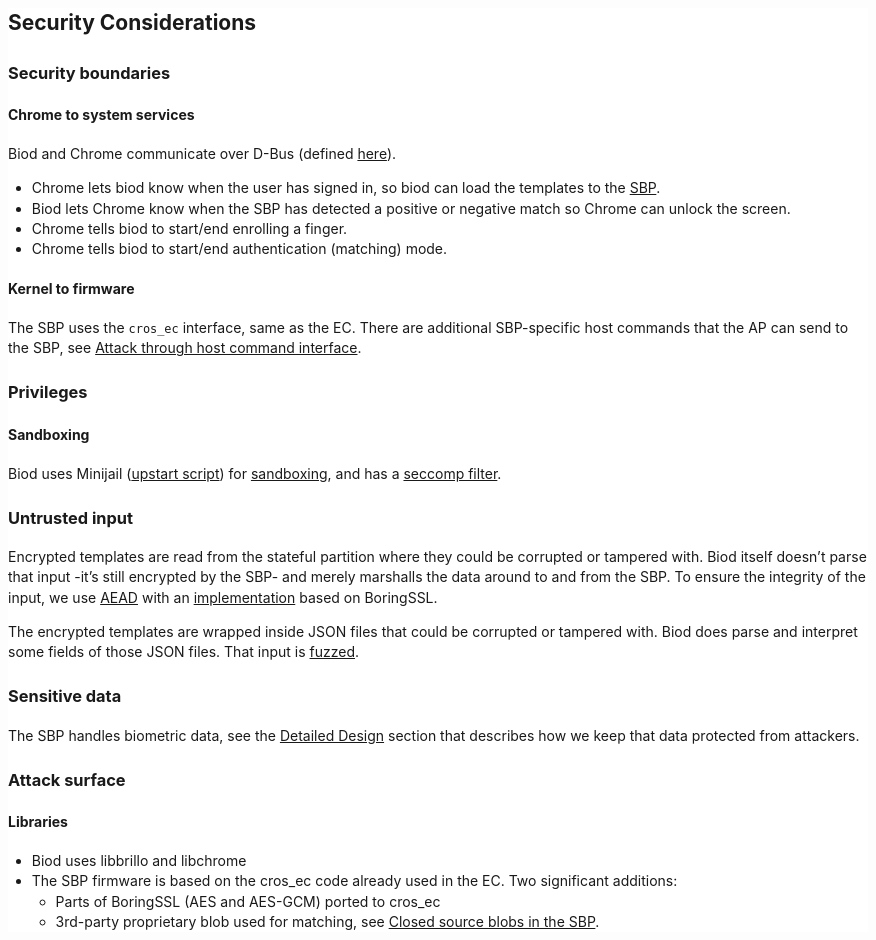 ## Security Considerations

### Security boundaries

#### Chrome to system services

Biod and Chrome communicate over D-Bus (defined [here][biod D-Bus API]).

*   Chrome lets biod know when the user has signed in, so biod can load the
    templates to the [SBP](#overview).
*   Biod lets Chrome know when the SBP has detected a positive or negative match
    so Chrome can unlock the screen.
*   Chrome tells biod to start/end enrolling a finger.
*   Chrome tells biod to start/end authentication (matching) mode.

#### Kernel to firmware

The SBP uses the `cros_ec` interface, same as the EC. There are additional
SBP-specific host commands that the AP can send to the SBP, see
[Attack through host command interface](#attack-host-command).

### Privileges

#### Sandboxing

Biod uses Minijail ([upstart script][biod upstart script]) for [sandboxing], and
has a [seccomp filter].

### Untrusted input

Encrypted templates are read from the stateful partition where they could be
corrupted or tampered with. Biod itself doesn’t parse that input -it’s still
encrypted by the SBP- and merely marshalls the data around to and from the SBP.
To ensure the integrity of the input, we use [AEAD] with an
[implementation][AEAD implementation] based on BoringSSL.

The encrypted templates are wrapped inside JSON files that could be corrupted or
tampered with. Biod does parse and interpret some fields of those JSON files.
That input is [fuzzed].

### Sensitive data

The SBP handles biometric data, see the [Detailed Design](#detailed-design)
section that describes how we keep that data protected from attackers.

### Attack surface

#### Libraries

*   Biod uses libbrillo and libchrome
*   The SBP firmware is based on the cros_ec code already used in the EC. Two
    significant additions:
    *   Parts of BoringSSL (AES and AES-GCM) ported to cros_ec
    *   3rd-party proprietary blob used for matching, see
        [Closed source blobs in the SBP](#closed-source-blobs).


[2FA]: https://en.wikipedia.org/wiki/Multi-factor_authentication
[AEAD implementation]: https://chromium.googlesource.com/chromiumos/platform/ec/+/aed008f87c3c880edecf7608ab24eaa4bee1bc46/common/fpsensor.c#574
[AEAD]: https://en.wikipedia.org/wiki/Authenticated_encryption
[Arm TrustZone]: https://www.arm.com/products/security-on-arm/trustzone
[Authentication-Time User Secrets]: http://go/authentication-time-user-secrets
[AuthSession]: https://chromium.googlesource.com/chromiumos/platform2/+/eae39a9ad1239f8fbfa8164255578b306ff6ba5c/biod/biometrics_manager.h#96
[biod D-Bus API]: https://chromium.googlesource.com/chromiumos/platform2/+/refs/heads/master/system_api/dbus/biod/
[biod upstart script]: https://chromium.googlesource.com/chromiumos/platform2/+/master/biod/init/biod.conf
[ccd open]: https://chromium.googlesource.com/chromiumos/platform/ec/+/master/docs/case_closed_debugging_cr50.md#Open-CCD
[CDD]: https://source.android.com/compatibility/android-cdd#7_3_10_fingerprint_sensor
[Chromium OS EC]: https://chromium.googlesource.com/chromiumos/platform/ec/+/master/README.md
[clobber-state]: https://chromium.googlesource.com/chromiumos/platform2/+/962ab1bc481db0cf504b5449eb3a3d5008ea7601/init/clobber_state.cc#475
[cryptohome daemon store folder]: https://chromium.googlesource.com/chromiumos/docs/+/master/sandboxing.md#securely-mounting-cryptohome-daemon-store-folders
[cryptohome]: https://www.chromium.org/chromium-os/chromiumos-design-docs/protecting-cached-user-data
[Detachable Base Swap Detection]: https://docs.google.com/document/d/1WYdkkSAL_RHVc5mUXnAvBBfAeM7Wj3ABa1dbeTdvm74/edit#heading=h.g74ijelumqop
[Detachable Base Verified Boot Anti-Rollback]: http://go/detachable-base-vboot#heading=h.fimcm174ok3
[Detachable Base Verified Boot]: http://go/detachable-base-vboot#heading=h.dolfbdpggye6
[EC primitives]: https://chromium.googlesource.com/chromiumos/platform/ec/+/master/README.md#Software-Features
[EnrollSession]: https://chromium.googlesource.com/chromiumos/platform2/+/eae39a9ad1239f8fbfa8164255578b306ff6ba5c/biod/biometrics_manager.h#92
[fingerprint authentication framework]: https://developer.android.com/about/versions/marshmallow/android-6.0.html#fingerprint-authentication
[fuzzed]: https://chromium.googlesource.com/chromiumos/platform2/+/master/biod/biod_storage_fuzzer.cc
[Global Read-out Protection (RDP) mode Level 1]: https://www.st.com/content/ccc/resource/technical/document/application_note/b4/14/62/81/18/57/48/05/DM00075930.pdf/files/DM00075930.pdf/jcr:content/translations/en.DM00075930.pdf
[HKDF]: https://tools.ietf.org/html/rfc5869
[Input Key Material (IKM)]: https://en.wikipedia.org/wiki/HKDF
[Intel SGX]: https://software.intel.com/en-us/sgx
[macOS]: https://support.apple.com/en-us/HT207054
[malloc/free memory module for Chrome EC]: https://chromium.googlesource.com/chromiumos/platform/ec/+/master/common/shmalloc.c
[matching algorithm]: https://en.wikipedia.org/wiki/Fingerprint#Algorithms
[mount_encrypted]: https://chromium.googlesource.com/chromiumos/platform2/+/master/cryptohome/mount_encrypted
[New UKM collection review - CrOS FP Unlock]: https://docs.google.com/document/d/1qjDCMcBcrhSeg_uwyEIRsXHKmzUTJahcg6a4YVhkuLo
[Old Design Doc]: https://docs.google.com/document/d/1MdPRmCDkVg1HO9DdbvPT5fDZS2ICg5ys9_ok_K95EEU
[PDD is here]: http://go/cros-fingerprint-pdd
[Privacy fields for Fingerprints]: https://docs.google.com/spreadsheets/d/1jLfnuhfbrImpoxuj92OkAxS_GGrm7QkpQhsUQCkO9ec
[Privacy fields for Fingerprints]: https://docs.google.com/spreadsheets/d/1jLfnuhfbrImpoxuj92OkAxS_GGrm7QkpQhsUQCkO9ec/
[RM0433]: https://www.st.com/content/ccc/resource/technical/document/reference_manual/group0/c9/a3/76/fa/55/46/45/fa/DM00314099/files/DM00314099.pdf/jcr:content/translations/en.DM00314099.pdf
[sandboxing]: https://chromium.googlesource.com/chromiumos/docs/+/master/sandboxing.md
[seccomp filter]: https://chromium.googlesource.com/chromiumos/platform2/+/master/biod/init/seccomp/biod-seccomp-amd64.policy
[Security Audit Report]: https://drive.google.com/a/google.com/file/d/0B1HHKpeDpzYnMDdocGxwWUhpckpWM0hMU0tPa2ZjdEFnLU53/
[state machine]: https://chromium.googlesource.com/chromiumos/platform/ec/+/90d177e3f0ae729bea7e24934a3c6ef9f2520d45/common/fpsensor.c#252
[statically allocated]: https://chromium.googlesource.com/chromiumos/platform/ec/+/90d177e3f0ae729bea7e24934a3c6ef9f2520d45/common/fpsensor.c#57
[system key]: https://chromium.googlesource.com/chromiumos/platform2/+/23b79133514ac2cd986bce21c398fb6658bda248/cryptohome/mount_encrypted/encryption_key.h#125
[UMA]: http://go/uma
[Windows]: https://www.microsoft.com/en-us/windows/windows-hello
[wrappers functions]: https://chrome-internal.googlesource.com/chromeos/platform/ec-private/+/9ebb3f10c611afff695f679aaeed1a35551a116b/fpc_sensor_pal.c#52
[“TPM-seed for Fingerprint MCU”]: http://go/bio_tpm_seed
[Decryption Flowchart]: https://docs.google.com/drawings/d/1-JUWTF7sUTND29BfhDvIudzX_S6g-iwoxG1InPedmVw/export/png
[Encryption Flowchart]: https://docs.google.com/drawings/d/1uUprgLsTUZZ2G2QWRYcRn6zBAh6ejvJagVRD7eZQv-k/export/png
[Fingerprint Architecture]: https://docs.google.com/drawings/d/1DFEdxfDXEtYY3LNOOJFAxVw2A7rKouH98tnb1yiXLAA/export/png